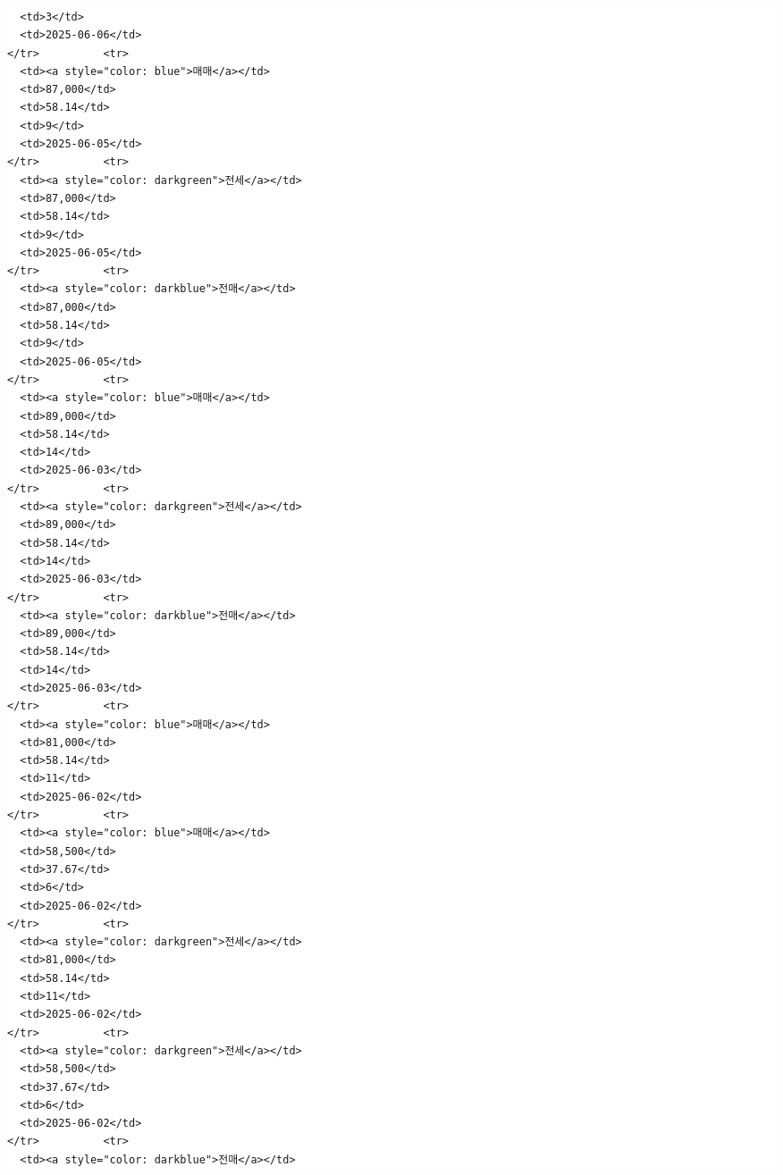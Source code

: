       <td>3</td>
      <td>2025-06-06</td>
    </tr>          <tr>
      <td><a style="color: blue">매매</a></td>
      <td>87,000</td>
      <td>58.14</td>
      <td>9</td>
      <td>2025-06-05</td>
    </tr>          <tr>
      <td><a style="color: darkgreen">전세</a></td>
      <td>87,000</td>
      <td>58.14</td>
      <td>9</td>
      <td>2025-06-05</td>
    </tr>          <tr>
      <td><a style="color: darkblue">전매</a></td>
      <td>87,000</td>
      <td>58.14</td>
      <td>9</td>
      <td>2025-06-05</td>
    </tr>          <tr>
      <td><a style="color: blue">매매</a></td>
      <td>89,000</td>
      <td>58.14</td>
      <td>14</td>
      <td>2025-06-03</td>
    </tr>          <tr>
      <td><a style="color: darkgreen">전세</a></td>
      <td>89,000</td>
      <td>58.14</td>
      <td>14</td>
      <td>2025-06-03</td>
    </tr>          <tr>
      <td><a style="color: darkblue">전매</a></td>
      <td>89,000</td>
      <td>58.14</td>
      <td>14</td>
      <td>2025-06-03</td>
    </tr>          <tr>
      <td><a style="color: blue">매매</a></td>
      <td>81,000</td>
      <td>58.14</td>
      <td>11</td>
      <td>2025-06-02</td>
    </tr>          <tr>
      <td><a style="color: blue">매매</a></td>
      <td>58,500</td>
      <td>37.67</td>
      <td>6</td>
      <td>2025-06-02</td>
    </tr>          <tr>
      <td><a style="color: darkgreen">전세</a></td>
      <td>81,000</td>
      <td>58.14</td>
      <td>11</td>
      <td>2025-06-02</td>
    </tr>          <tr>
      <td><a style="color: darkgreen">전세</a></td>
      <td>58,500</td>
      <td>37.67</td>
      <td>6</td>
      <td>2025-06-02</td>
    </tr>          <tr>
      <td><a style="color: darkblue">전매</a></td>